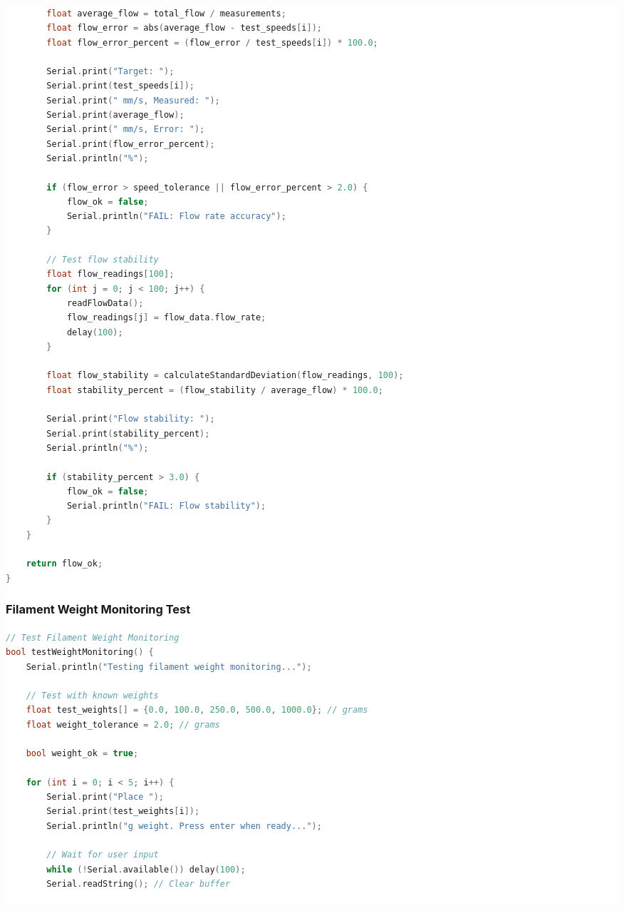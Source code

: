 ```cpp
        float average_flow = total_flow / measurements;
        float flow_error = abs(average_flow - test_speeds[i]);
        float flow_error_percent = (flow_error / test_speeds[i]) * 100.0;
        
        Serial.print("Target: ");
        Serial.print(test_speeds[i]);
        Serial.print(" mm/s, Measured: ");
        Serial.print(average_flow);
        Serial.print(" mm/s, Error: ");
        Serial.print(flow_error_percent);
        Serial.println("%");
        
        if (flow_error > speed_tolerance || flow_error_percent > 2.0) {
            flow_ok = false;
            Serial.println("FAIL: Flow rate accuracy");
        }
        
        // Test flow stability
        float flow_readings[100];
        for (int j = 0; j < 100; j++) {
            readFlowData();
            flow_readings[j] = flow_data.flow_rate;
            delay(100);
        }
        
        float flow_stability = calculateStandardDeviation(flow_readings, 100);
        float stability_percent = (flow_stability / average_flow) * 100.0;
        
        Serial.print("Flow stability: ");
        Serial.print(stability_percent);
        Serial.println("%");
        
        if (stability_percent > 3.0) {
            flow_ok = false;
            Serial.println("FAIL: Flow stability");
        }
    }
    
    return flow_ok;
}
```

### Filament Weight Monitoring Test
```cpp
// Test Filament Weight Monitoring
bool testWeightMonitoring() {
    Serial.println("Testing filament weight monitoring...");
    
    // Test with known weights
    float test_weights[] = {0.0, 100.0, 250.0, 500.0, 1000.0}; // grams
    float weight_tolerance = 2.0; // grams
    
    bool weight_ok = true;
    
    for (int i = 0; i < 5; i++) {
        Serial.print("Place ");
        Serial.print(test_weights[i]);
        Serial.println("g weight. Press enter when ready...");
        
        // Wait for user input
        while (!Serial.available()) delay(100);
        Serial.readString(); // Clear buffer
        
```